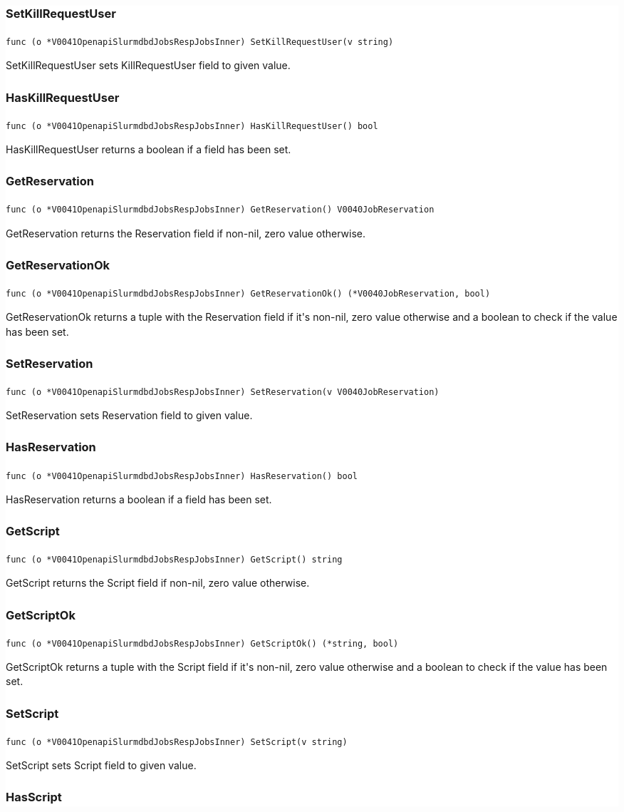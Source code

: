 ### SetKillRequestUser

`func (o *V0041OpenapiSlurmdbdJobsRespJobsInner) SetKillRequestUser(v string)`

SetKillRequestUser sets KillRequestUser field to given value.

### HasKillRequestUser

`func (o *V0041OpenapiSlurmdbdJobsRespJobsInner) HasKillRequestUser() bool`

HasKillRequestUser returns a boolean if a field has been set.

### GetReservation

`func (o *V0041OpenapiSlurmdbdJobsRespJobsInner) GetReservation() V0040JobReservation`

GetReservation returns the Reservation field if non-nil, zero value otherwise.

### GetReservationOk

`func (o *V0041OpenapiSlurmdbdJobsRespJobsInner) GetReservationOk() (*V0040JobReservation, bool)`

GetReservationOk returns a tuple with the Reservation field if it's non-nil, zero value otherwise
and a boolean to check if the value has been set.

### SetReservation

`func (o *V0041OpenapiSlurmdbdJobsRespJobsInner) SetReservation(v V0040JobReservation)`

SetReservation sets Reservation field to given value.

### HasReservation

`func (o *V0041OpenapiSlurmdbdJobsRespJobsInner) HasReservation() bool`

HasReservation returns a boolean if a field has been set.

### GetScript

`func (o *V0041OpenapiSlurmdbdJobsRespJobsInner) GetScript() string`

GetScript returns the Script field if non-nil, zero value otherwise.

### GetScriptOk

`func (o *V0041OpenapiSlurmdbdJobsRespJobsInner) GetScriptOk() (*string, bool)`

GetScriptOk returns a tuple with the Script field if it's non-nil, zero value otherwise
and a boolean to check if the value has been set.

### SetScript

`func (o *V0041OpenapiSlurmdbdJobsRespJobsInner) SetScript(v string)`

SetScript sets Script field to given value.

### HasScript
